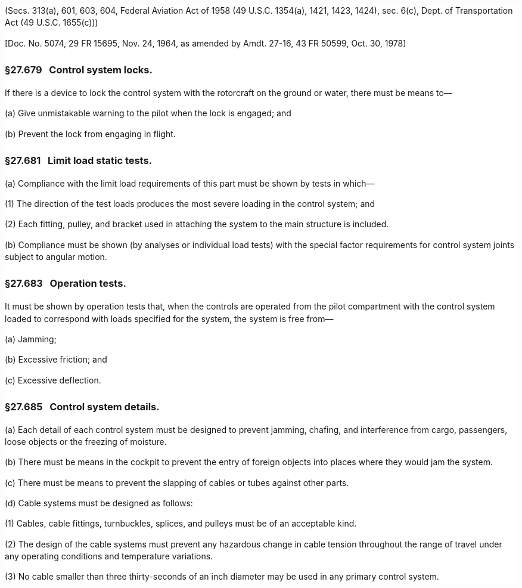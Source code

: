 (Secs. 313(a), 601, 603, 604, Federal Aviation Act of 1958 (49 U.S.C. 1354(a), 1421, 1423, 1424), sec. 6(c), Dept. of Transportation Act (49 U.S.C. 1655(c)))

\[Doc. No. 5074, 29 FR 15695, Nov. 24, 1964, as amended by Amdt. 27-16, 43 FR 50599, Oct. 30, 1978\]

### §27.679   Control system locks.

If there is a device to lock the control system with the rotorcraft on the ground or water, there must be means to—

\(a\) Give unmistakable warning to the pilot when the lock is engaged; and

\(b\) Prevent the lock from engaging in flight.

### §27.681   Limit load static tests.

\(a\) Compliance with the limit load requirements of this part must be shown by tests in which—

\(1\) The direction of the test loads produces the most severe loading in the control system; and

\(2\) Each fitting, pulley, and bracket used in attaching the system to the main structure is included.

\(b\) Compliance must be shown (by analyses or individual load tests) with the special factor requirements for control system joints subject to angular motion.

### §27.683   Operation tests.

It must be shown by operation tests that, when the controls are operated from the pilot compartment with the control system loaded to correspond with loads specified for the system, the system is free from—

\(a\) Jamming;

\(b\) Excessive friction; and

\(c\) Excessive deflection.

### §27.685   Control system details.

\(a\) Each detail of each control system must be designed to prevent jamming, chafing, and interference from cargo, passengers, loose objects or the freezing of moisture.

\(b\) There must be means in the cockpit to prevent the entry of foreign objects into places where they would jam the system.

\(c\) There must be means to prevent the slapping of cables or tubes against other parts.

\(d\) Cable systems must be designed as follows:

\(1\) Cables, cable fittings, turnbuckles, splices, and pulleys must be of an acceptable kind.

\(2\) The design of the cable systems must prevent any hazardous change in cable tension throughout the range of travel under any operating conditions and temperature variations.

\(3\) No cable smaller than three thirty-seconds of an inch diameter may be used in any primary control system.
